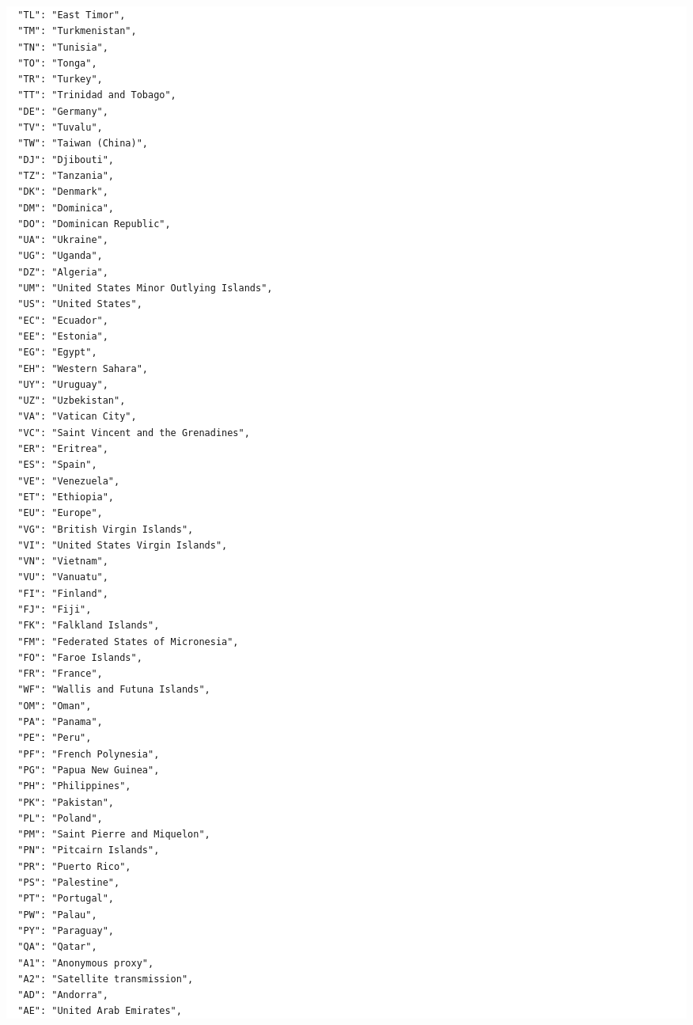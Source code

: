 ```
  "TL": "East Timor",
  "TM": "Turkmenistan",
  "TN": "Tunisia",
  "TO": "Tonga",
  "TR": "Turkey",
  "TT": "Trinidad and Tobago",
  "DE": "Germany",
  "TV": "Tuvalu",
  "TW": "Taiwan (China)",
  "DJ": "Djibouti",
  "TZ": "Tanzania",
  "DK": "Denmark",
  "DM": "Dominica",
  "DO": "Dominican Republic",
  "UA": "Ukraine",
  "UG": "Uganda",
  "DZ": "Algeria",
  "UM": "United States Minor Outlying Islands",
  "US": "United States",
  "EC": "Ecuador",
  "EE": "Estonia",
  "EG": "Egypt",
  "EH": "Western Sahara",
  "UY": "Uruguay",
  "UZ": "Uzbekistan",
  "VA": "Vatican City",
  "VC": "Saint Vincent and the Grenadines",
  "ER": "Eritrea",
  "ES": "Spain",
  "VE": "Venezuela",
  "ET": "Ethiopia",
  "EU": "Europe",
  "VG": "British Virgin Islands",
  "VI": "United States Virgin Islands",
  "VN": "Vietnam",
  "VU": "Vanuatu",
  "FI": "Finland",
  "FJ": "Fiji",
  "FK": "Falkland Islands",
  "FM": "Federated States of Micronesia",
  "FO": "Faroe Islands",
  "FR": "France",
  "WF": "Wallis and Futuna Islands",
  "OM": "Oman",
  "PA": "Panama",
  "PE": "Peru",
  "PF": "French Polynesia",
  "PG": "Papua New Guinea",
  "PH": "Philippines",
  "PK": "Pakistan",
  "PL": "Poland",
  "PM": "Saint Pierre and Miquelon",
  "PN": "Pitcairn Islands",
  "PR": "Puerto Rico",
  "PS": "Palestine",
  "PT": "Portugal",
  "PW": "Palau",
  "PY": "Paraguay",
  "QA": "Qatar",
  "A1": "Anonymous proxy",
  "A2": "Satellite transmission",
  "AD": "Andorra",
  "AE": "United Arab Emirates",
```